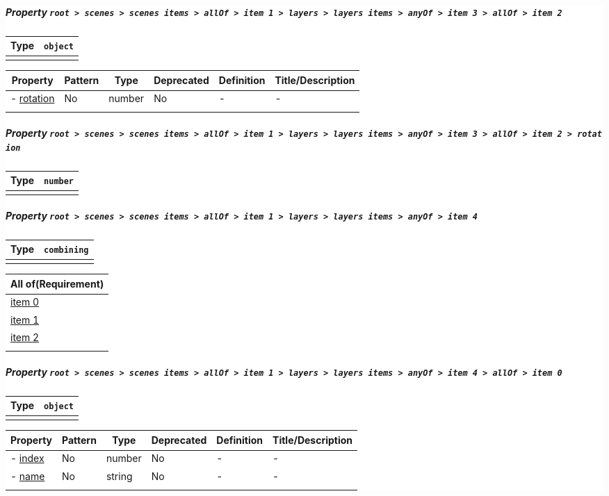 ##### <a name="scenes_items_allOf_i1_layers_items_anyOf_i3_allOf_i2"></a>Property `root > scenes > scenes items > allOf > item 1 > layers > layers items > anyOf > item 3 > allOf > item 2`

| Type                      | `object`                                                                  |
| ------------------------- | ------------------------------------------------------------------------- |
|                           |                                                                           |

| Property                                                                      | Pattern | Type   | Deprecated | Definition | Title/Description |
| ----------------------------------------------------------------------------- | ------- | ------ | ---------- | ---------- | ----------------- |
| - [rotation](#scenes_items_allOf_i1_layers_items_anyOf_i3_allOf_i2_rotation ) | No      | number | No         | -          | -                 |
|                                                                               |         |        |            |            |                   |

##### <a name="scenes_items_allOf_i1_layers_items_anyOf_i3_allOf_i2_rotation"></a>Property `root > scenes > scenes items > allOf > item 1 > layers > layers items > anyOf > item 3 > allOf > item 2 > rotation`

| Type                      | `number`                                                                  |
| ------------------------- | ------------------------------------------------------------------------- |
|                           |                                                                           |

##### <a name="scenes_items_allOf_i1_layers_items_anyOf_i4"></a>Property `root > scenes > scenes items > allOf > item 1 > layers > layers items > anyOf > item 4`

| Type                      | `combining`                                                               |
| ------------------------- | ------------------------------------------------------------------------- |
|                           |                                                                           |

| All of(Requirement)                                             |
| --------------------------------------------------------------- |
| [item 0](#scenes_items_allOf_i1_layers_items_anyOf_i4_allOf_i0) |
| [item 1](#scenes_items_allOf_i1_layers_items_anyOf_i4_allOf_i1) |
| [item 2](#scenes_items_allOf_i1_layers_items_anyOf_i4_allOf_i2) |
|                                                                 |

##### <a name="scenes_items_allOf_i1_layers_items_anyOf_i4_allOf_i0"></a>Property `root > scenes > scenes items > allOf > item 1 > layers > layers items > anyOf > item 4 > allOf > item 0`

| Type                      | `object`                                                                  |
| ------------------------- | ------------------------------------------------------------------------- |
|                           |                                                                           |

| Property                                                                | Pattern | Type   | Deprecated | Definition | Title/Description |
| ----------------------------------------------------------------------- | ------- | ------ | ---------- | ---------- | ----------------- |
| - [index](#scenes_items_allOf_i1_layers_items_anyOf_i4_allOf_i0_index ) | No      | number | No         | -          | -                 |
| - [name](#scenes_items_allOf_i1_layers_items_anyOf_i4_allOf_i0_name )   | No      | string | No         | -          | -                 |
|                                                                         |         |        |            |            |                   |
